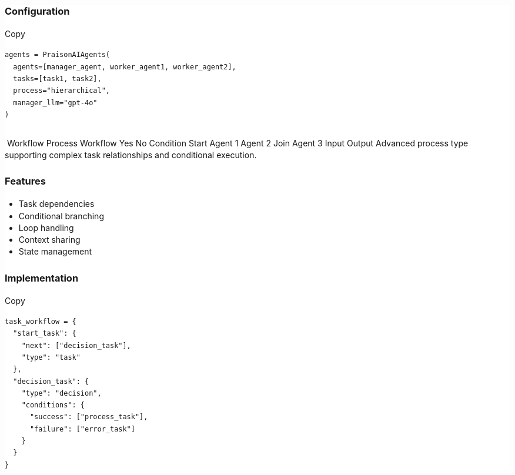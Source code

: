 
### Configuration
Copy
```
agents = PraisonAIAgents(
  agents=[manager_agent, worker_agent1, worker_agent2],
  tasks=[task1, task2],
  process="hierarchical",
  manager_llm="gpt-4o"
)

```

## 
​
Workflow Process
Workflow
Yes
No
Condition
Start
Agent 1
Agent 2
Join
Agent 3
Input
Output
Advanced process type supporting complex task relationships and conditional execution.
### Features
  * Task dependencies
  * Conditional branching
  * Loop handling
  * Context sharing
  * State management


### Implementation
Copy
```
task_workflow = {
  "start_task": {
    "next": ["decision_task"],
    "type": "task"
  },
  "decision_task": {
    "type": "decision",
    "conditions": {
      "success": ["process_task"],
      "failure": ["error_task"]
    }
  }
}

```
